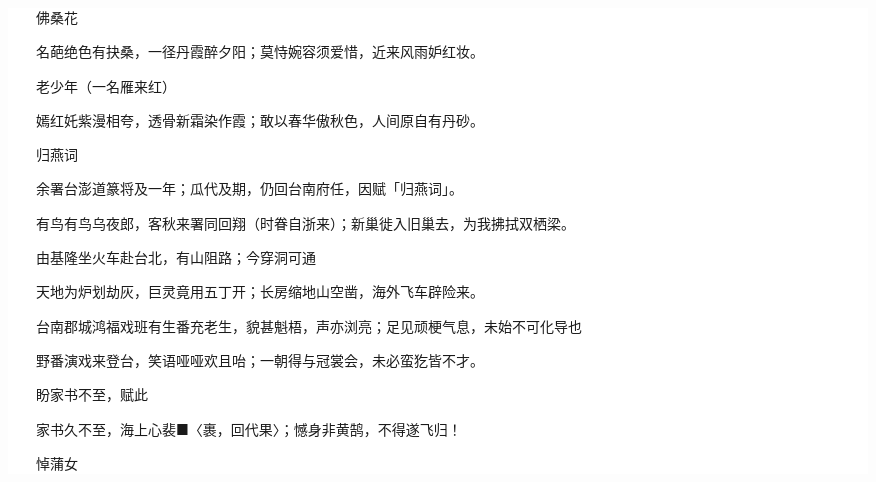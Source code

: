 　　佛桑花

　　名葩绝色有抉桑，一径丹霞醉夕阳；莫恃婉容须爱惜，近来风雨妒红妆。

　　老少年（一名雁来红）

　　嫣红奼紫漫相夸，透骨新霜染作霞；敢以春华傲秋色，人间原自有丹砂。

　　归燕词

　　余署台澎道篆将及一年；瓜代及期，仍回台南府任，因赋「归燕词」。

　　有鸟有鸟乌夜郎，客秋来署同回翔（时眷自浙来）；新巢徙入旧巢去，为我拂拭双栖梁。

　　由基隆坐火车赴台北，有山阻路；今穿洞可通

　　天地为炉划劫灰，巨灵竟用五丁开；长房缩地山空凿，海外飞车辟险来。

　　台南郡城鸿福戏班有生番充老生，貌甚魁梧，声亦浏亮；足见顽梗气息，未始不可化导也

　　野番演戏来登台，笑语哑哑欢且咍；一朝得与冠裳会，未必蛮犵皆不才。

　　盼家书不至，赋此

　　家书久不至，海上心裴■〈裹，回代果〉；憾身非黄鹄，不得遂飞归！

　　悼蒲女

